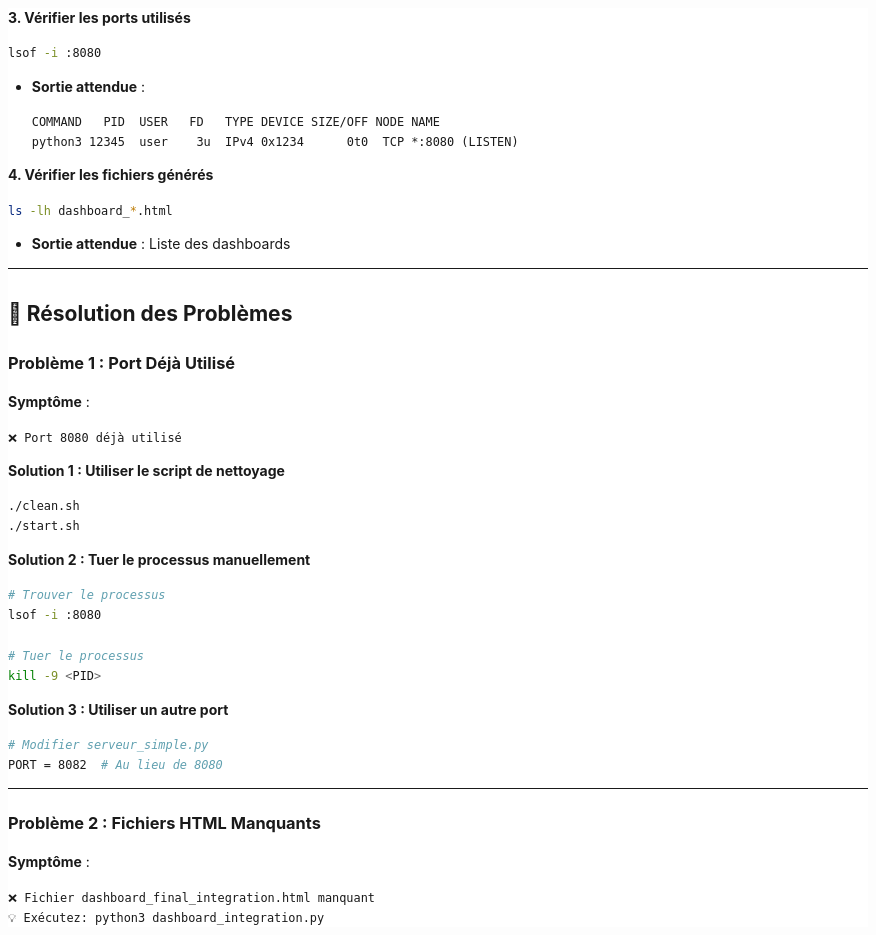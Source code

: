 **3. Vérifier les ports utilisés**
```bash
lsof -i :8080
```
- **Sortie attendue** :
  ```
  COMMAND   PID  USER   FD   TYPE DEVICE SIZE/OFF NODE NAME
  python3 12345  user    3u  IPv4 0x1234      0t0  TCP *:8080 (LISTEN)
  ```

**4. Vérifier les fichiers générés**
```bash
ls -lh dashboard_*.html
```
- **Sortie attendue** : Liste des dashboards

---

## 🚨 Résolution des Problèmes

### Problème 1 : Port Déjà Utilisé

**Symptôme** :
```
❌ Port 8080 déjà utilisé
```

**Solution 1 : Utiliser le script de nettoyage**
```bash
./clean.sh
./start.sh
```

**Solution 2 : Tuer le processus manuellement**
```bash
# Trouver le processus
lsof -i :8080

# Tuer le processus
kill -9 <PID>
```

**Solution 3 : Utiliser un autre port**
```bash
# Modifier serveur_simple.py
PORT = 8082  # Au lieu de 8080
```

---

### Problème 2 : Fichiers HTML Manquants

**Symptôme** :
```
❌ Fichier dashboard_final_integration.html manquant
💡 Exécutez: python3 dashboard_integration.py
```
